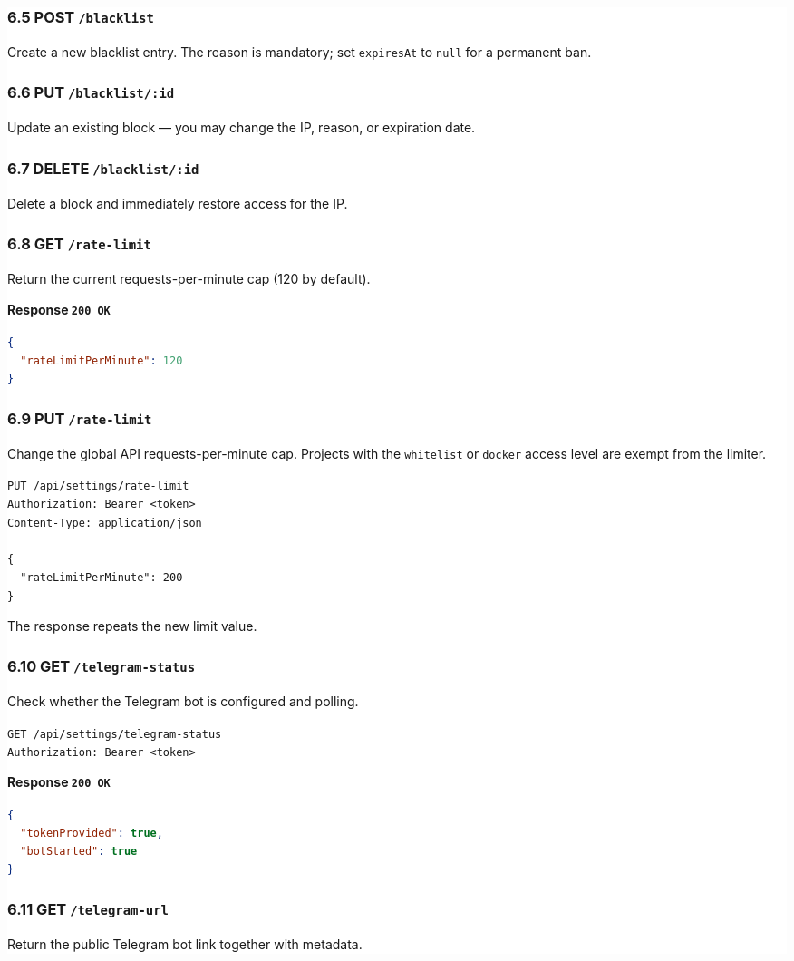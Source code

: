 ### 6.5 POST `/blacklist`
Create a new blacklist entry. The reason is mandatory; set `expiresAt` to `null` for a permanent ban.

### 6.6 PUT `/blacklist/:id`
Update an existing block — you may change the IP, reason, or expiration date.

### 6.7 DELETE `/blacklist/:id`
Delete a block and immediately restore access for the IP.

### 6.8 GET `/rate-limit`
Return the current requests-per-minute cap (120 by default).

**Response `200 OK`**
```json
{
  "rateLimitPerMinute": 120
}
```

### 6.9 PUT `/rate-limit`
Change the global API requests-per-minute cap. Projects with the `whitelist` or `docker` access level are exempt from the limiter.

```http
PUT /api/settings/rate-limit
Authorization: Bearer <token>
Content-Type: application/json

{
  "rateLimitPerMinute": 200
}
```

The response repeats the new limit value.

### 6.10 GET `/telegram-status`
Check whether the Telegram bot is configured and polling.

```http
GET /api/settings/telegram-status
Authorization: Bearer <token>
```

**Response `200 OK`**

```json
{
  "tokenProvided": true,
  "botStarted": true
}
```

### 6.11 GET `/telegram-url`
Return the public Telegram bot link together with metadata.
